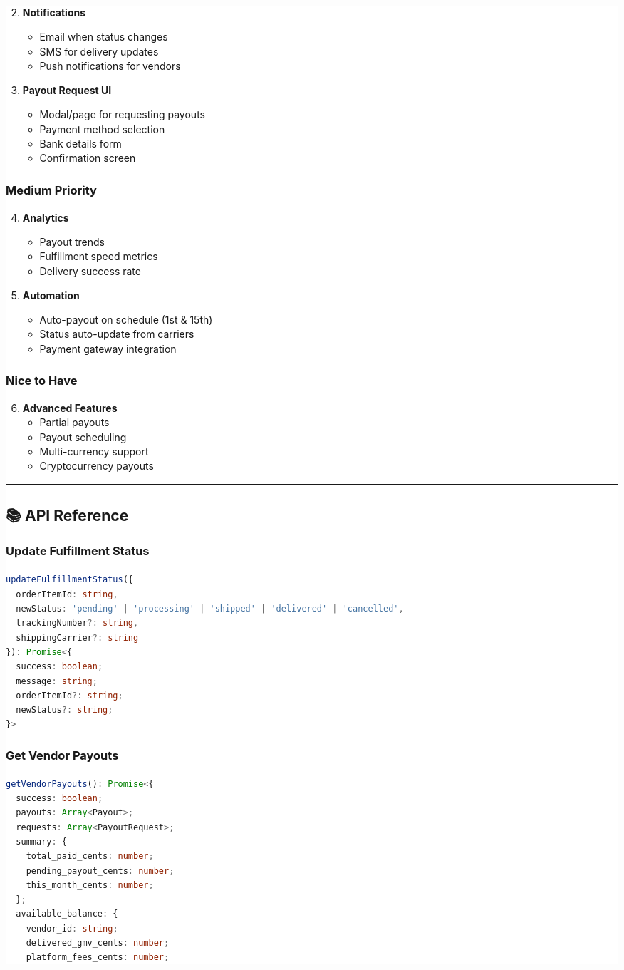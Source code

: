 2. **Notifications**
   - Email when status changes
   - SMS for delivery updates
   - Push notifications for vendors

3. **Payout Request UI**
   - Modal/page for requesting payouts
   - Payment method selection
   - Bank details form
   - Confirmation screen

### **Medium Priority**
4. **Analytics**
   - Payout trends
   - Fulfillment speed metrics
   - Delivery success rate

5. **Automation**
   - Auto-payout on schedule (1st & 15th)
   - Status auto-update from carriers
   - Payment gateway integration

### **Nice to Have**
6. **Advanced Features**
   - Partial payouts
   - Payout scheduling
   - Multi-currency support
   - Cryptocurrency payouts

---

## 📚 API Reference

### **Update Fulfillment Status**

```typescript
updateFulfillmentStatus({
  orderItemId: string,
  newStatus: 'pending' | 'processing' | 'shipped' | 'delivered' | 'cancelled',
  trackingNumber?: string,
  shippingCarrier?: string
}): Promise<{
  success: boolean;
  message: string;
  orderItemId?: string;
  newStatus?: string;
}>
```

### **Get Vendor Payouts**

```typescript
getVendorPayouts(): Promise<{
  success: boolean;
  payouts: Array<Payout>;
  requests: Array<PayoutRequest>;
  summary: {
    total_paid_cents: number;
    pending_payout_cents: number;
    this_month_cents: number;
  };
  available_balance: {
    vendor_id: string;
    delivered_gmv_cents: number;
    platform_fees_cents: number;
```